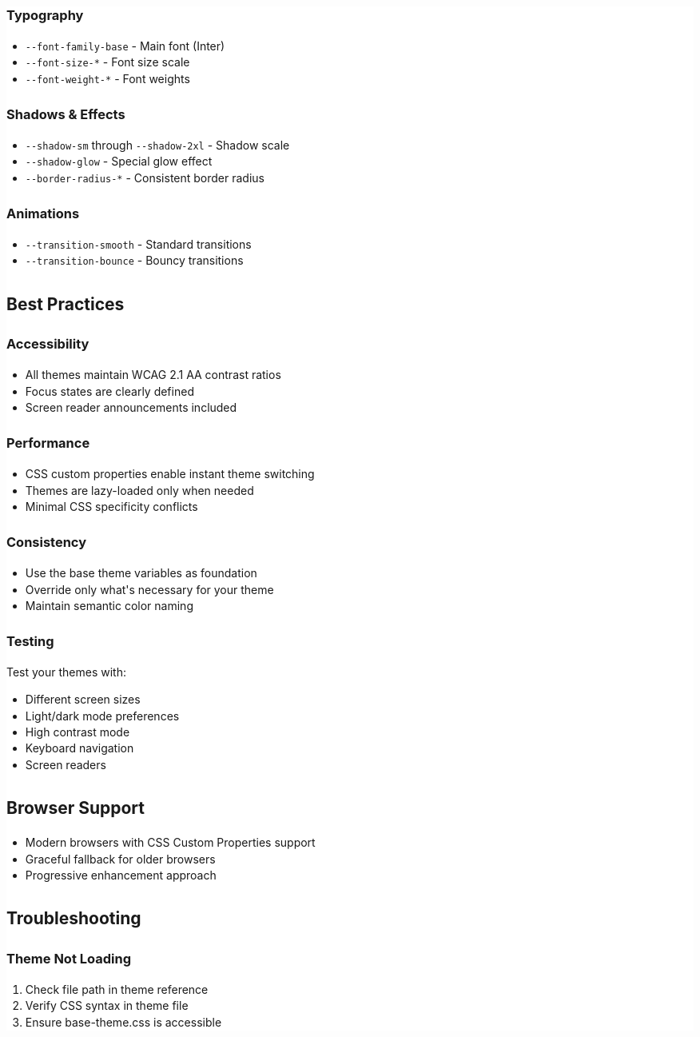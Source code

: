 ### Typography
- `--font-family-base` - Main font (Inter)
- `--font-size-*` - Font size scale
- `--font-weight-*` - Font weights

### Shadows & Effects
- `--shadow-sm` through `--shadow-2xl` - Shadow scale
- `--shadow-glow` - Special glow effect
- `--border-radius-*` - Consistent border radius

### Animations
- `--transition-smooth` - Standard transitions
- `--transition-bounce` - Bouncy transitions

## Best Practices

### Accessibility
- All themes maintain WCAG 2.1 AA contrast ratios
- Focus states are clearly defined
- Screen reader announcements included

### Performance
- CSS custom properties enable instant theme switching
- Themes are lazy-loaded only when needed
- Minimal CSS specificity conflicts

### Consistency
- Use the base theme variables as foundation
- Override only what's necessary for your theme
- Maintain semantic color naming

### Testing
Test your themes with:
- Different screen sizes
- Light/dark mode preferences
- High contrast mode
- Keyboard navigation
- Screen readers

## Browser Support

- Modern browsers with CSS Custom Properties support
- Graceful fallback for older browsers
- Progressive enhancement approach

## Troubleshooting

### Theme Not Loading
1. Check file path in theme reference
2. Verify CSS syntax in theme file
3. Ensure base-theme.css is accessible
